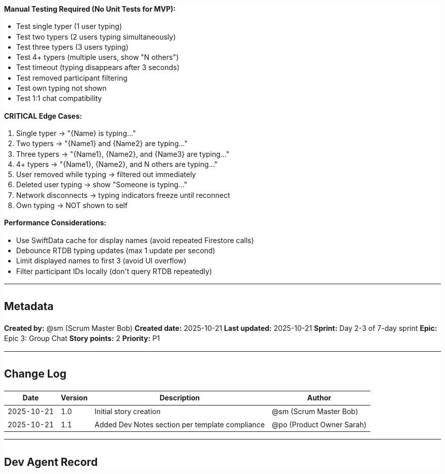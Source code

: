 **Manual Testing Required (No Unit Tests for MVP):**
- Test single typer (1 user typing)
- Test two typers (2 users typing simultaneously)
- Test three typers (3 users typing)
- Test 4+ typers (multiple users, show "N others")
- Test timeout (typing disappears after 3 seconds)
- Test removed participant filtering
- Test own typing not shown
- Test 1:1 chat compatibility

**CRITICAL Edge Cases:**
1. Single typer → "{Name} is typing..."
2. Two typers → "{Name1} and {Name2} are typing..."
3. Three typers → "{Name1}, {Name2}, and {Name3} are typing..."
4. 4+ typers → "{Name1}, {Name2}, and N others are typing..."
5. User removed while typing → filtered out immediately
6. Deleted user typing → show "Someone is typing..."
7. Network disconnects → typing indicators freeze until reconnect
8. Own typing → NOT shown to self

**Performance Considerations:**
- Use SwiftData cache for display names (avoid repeated Firestore calls)
- Debounce RTDB typing updates (max 1 update per second)
- Limit displayed names to first 3 (avoid UI overflow)
- Filter participant IDs locally (don't query RTDB repeatedly)

---

## Metadata

**Created by:** @sm (Scrum Master Bob)
**Created date:** 2025-10-21
**Last updated:** 2025-10-21
**Sprint:** Day 2-3 of 7-day sprint
**Epic:** Epic 3: Group Chat
**Story points:** 2
**Priority:** P1

---

## Change Log

| Date | Version | Description | Author |
|------|---------|-------------|--------|
| 2025-10-21 | 1.0 | Initial story creation | @sm (Scrum Master Bob) |
| 2025-10-21 | 1.1 | Added Dev Notes section per template compliance | @po (Product Owner Sarah) |

---

## Dev Agent Record
